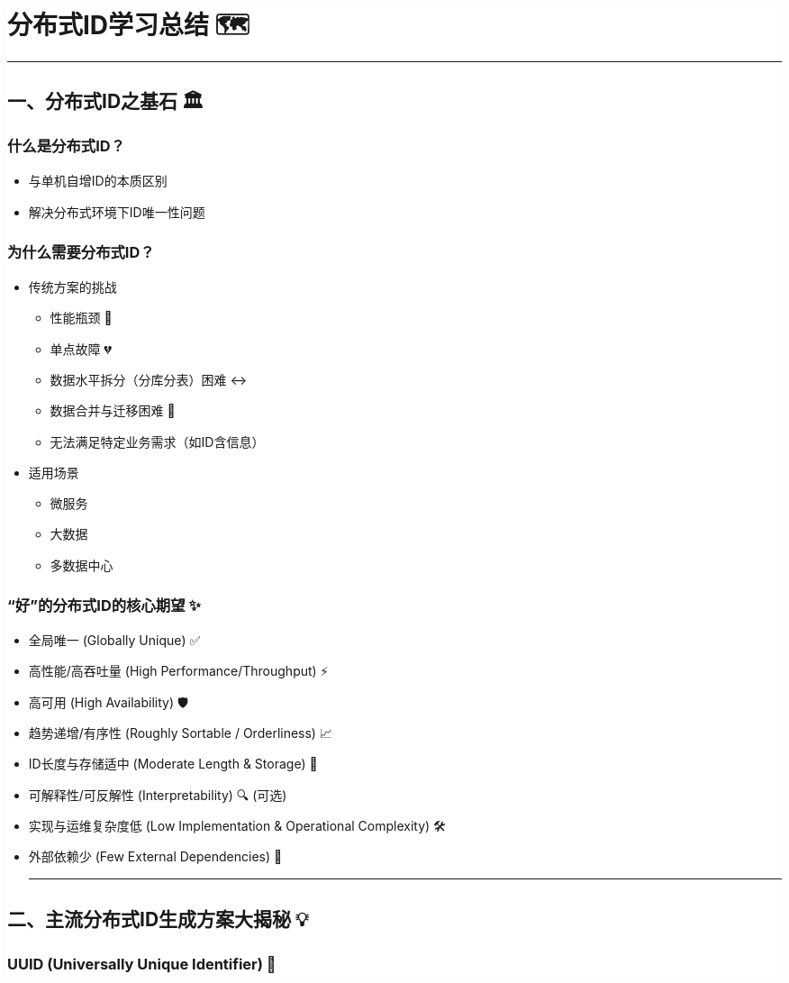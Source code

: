 # 分布式ID学习总结 🗺️

---
## 一、分布式ID之基石 🏛️

### 什么是分布式ID？

- 与单机自增ID的本质区别

- 解决分布式环境下ID唯一性问题

### 为什么需要分布式ID？

- 传统方案的挑战

	- 性能瓶颈 🐌

	- 单点故障 💔

	- 数据水平拆分（分库分表）困难 ↔️

	- 数据合并与迁移困难 🚚

	- 无法满足特定业务需求（如ID含信息）

- 适用场景

	- 微服务

	- 大数据

	- 多数据中心

### “好”的分布式ID的核心期望 ✨

- 全局唯一 (Globally Unique) ✅

- 高性能/高吞吐量 (High Performance/Throughput) ⚡

- 高可用 (High Availability) 🛡️

- 趋势递增/有序性 (Roughly Sortable / Orderliness) 📈

- ID长度与存储适中 (Moderate Length & Storage) 📏

- 可解释性/可反解性 (Interpretability) 🔍 (可选)

- 实现与运维复杂度低 (Low Implementation & Operational Complexity) 🛠️

- 外部依赖少 (Few External Dependencies) 🔗

  ---
## 二、主流分布式ID生成方案大揭秘 💡

### UUID (Universally Unique Identifier) 🌌
